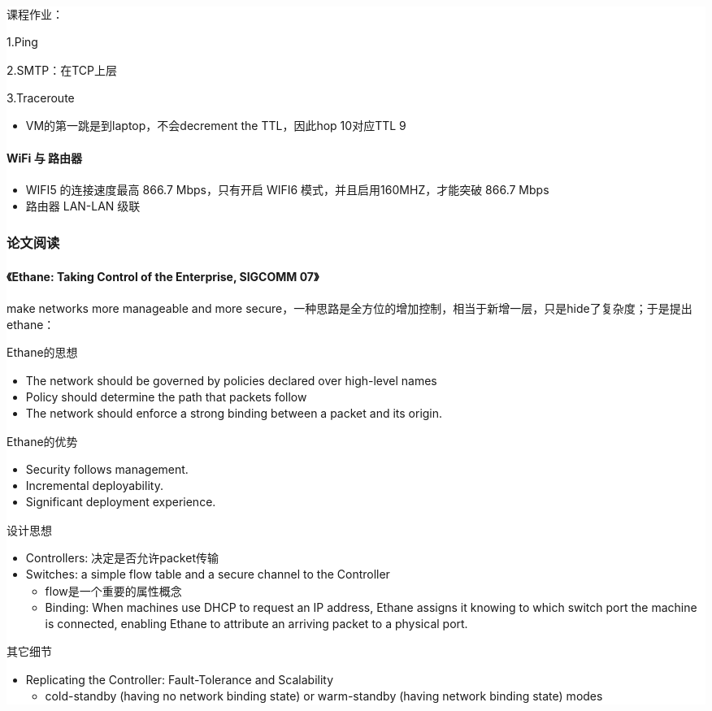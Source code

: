 课程作业：

1.Ping

2.SMTP：在TCP上层

3.Traceroute
* VM的第一跳是到laptop，不会decrement the TTL，因此hop 10对应TTL 9


#### WiFi 与 路由器

* WIFI5 的连接速度最高 866.7 Mbps，只有开启 WIFI6 模式，并且启用160MHZ，才能突破 866.7 Mbps
* 路由器 LAN-LAN 级联




### 论文阅读

#### 《Ethane: Taking Control of the Enterprise, SIGCOMM 07》

make networks more manageable and more secure，一种思路是全方位的增加控制，相当于新增一层，只是hide了复杂度；于是提出ethane：

Ethane的思想

* The network should be governed by policies declared over high-level names
* Policy should determine the path that packets follow
* The network should enforce a strong binding between a packet
  and its origin.

Ethane的优势

* Security follows management.
* Incremental deployability.
* Significant deployment experience.

设计思想

* Controllers: 决定是否允许packet传输
* Switches: a simple flow table and a secure channel to the Controller
  * flow是一个重要的属性概念
  * Binding: When machines use DHCP to request an IP address, Ethane assigns it knowing to which switch port the machine is connected, enabling Ethane to attribute an arriving packet to a physical port.



其它细节

* Replicating the Controller: Fault-Tolerance and Scalability
  * cold-standby (having no network binding state) or warm-standby (having network binding state) modes
